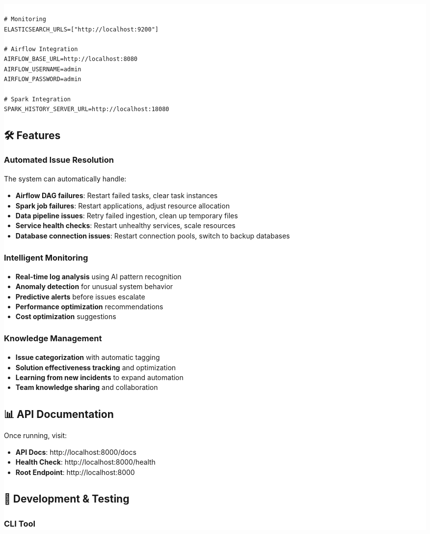 ```env

# Monitoring
ELASTICSEARCH_URLS=["http://localhost:9200"]

# Airflow Integration
AIRFLOW_BASE_URL=http://localhost:8080
AIRFLOW_USERNAME=admin
AIRFLOW_PASSWORD=admin

# Spark Integration
SPARK_HISTORY_SERVER_URL=http://localhost:18080
```

## 🛠️ Features

### Automated Issue Resolution

The system can automatically handle:

- **Airflow DAG failures**: Restart failed tasks, clear task instances
- **Spark job failures**: Restart applications, adjust resource allocation
- **Data pipeline issues**: Retry failed ingestion, clean up temporary files
- **Service health checks**: Restart unhealthy services, scale resources
- **Database connection issues**: Restart connection pools, switch to backup databases

### Intelligent Monitoring

- **Real-time log analysis** using AI pattern recognition
- **Anomaly detection** for unusual system behavior
- **Predictive alerts** before issues escalate
- **Performance optimization** recommendations
- **Cost optimization** suggestions

### Knowledge Management

- **Issue categorization** with automatic tagging
- **Solution effectiveness tracking** and optimization
- **Learning from new incidents** to expand automation
- **Team knowledge sharing** and collaboration

## 📊 API Documentation

Once running, visit:
- **API Docs**: http://localhost:8000/docs
- **Health Check**: http://localhost:8000/health
- **Root Endpoint**: http://localhost:8000

## 🧪 Development & Testing

### CLI Tool
